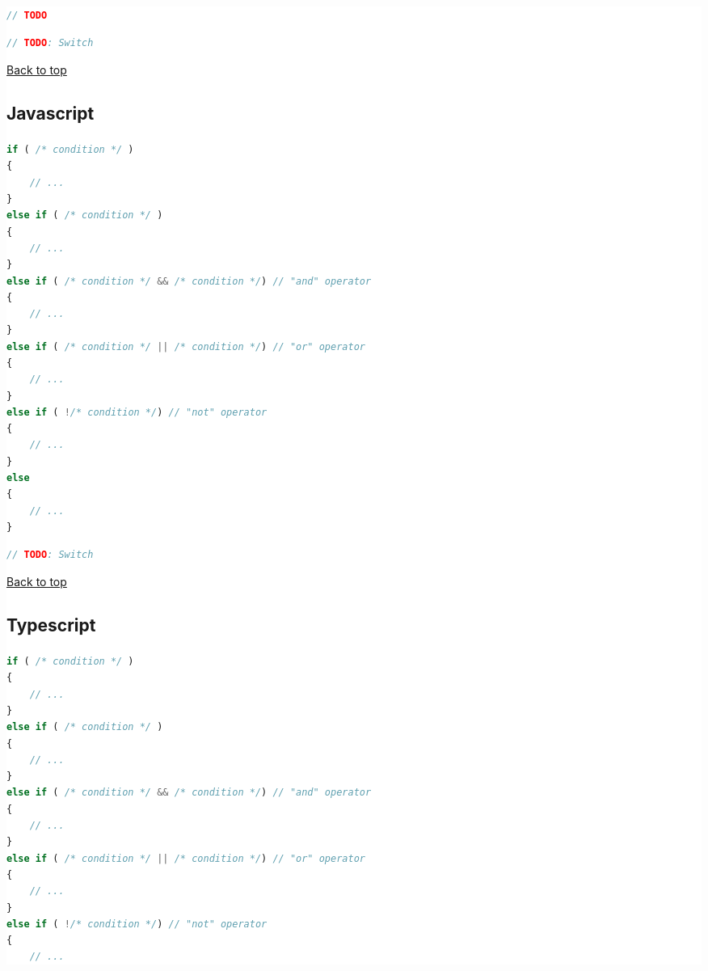 ```Go
// TODO
```

```Go
// TODO: Switch
```

[Back to top](#top)

## Javascript

```Javascript
if ( /* condition */ )
{
	// ...
}
else if ( /* condition */ )
{
	// ...
}
else if ( /* condition */ && /* condition */) // "and" operator
{
	// ...
}
else if ( /* condition */ || /* condition */) // "or" operator
{
	// ...
}
else if ( !/* condition */) // "not" operator
{
	// ...
}
else
{
	// ...
}
```

```Javascript
// TODO: Switch
```

[Back to top](#top)

## Typescript

```Typescript
if ( /* condition */ )
{
	// ...
}
else if ( /* condition */ )
{
	// ...
}
else if ( /* condition */ && /* condition */) // "and" operator
{
	// ...
}
else if ( /* condition */ || /* condition */) // "or" operator
{
	// ...
}
else if ( !/* condition */) // "not" operator
{
	// ...
```